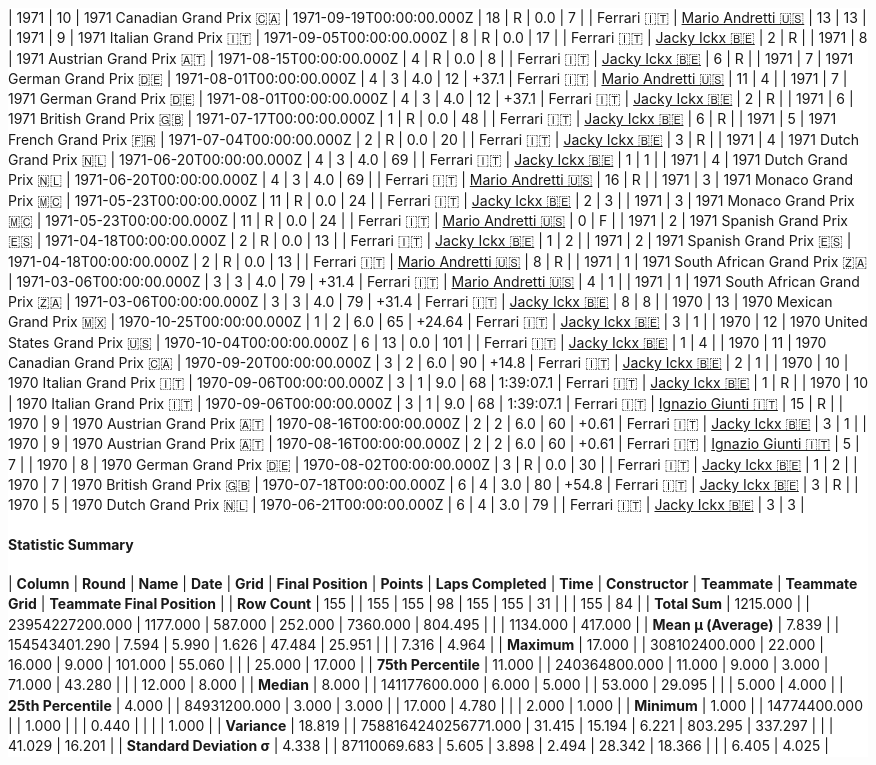 | 1971 | 10 | 1971 Canadian Grand Prix 🇨🇦 | 1971-09-19T00:00:00.000Z | 18 | R | 0.0 | 7 |   | Ferrari 🇮🇹 | [Mario Andretti 🇺🇸](/f1/drivers/mario_andretti) | 13 | 13 |
| 1971 | 9 | 1971 Italian Grand Prix 🇮🇹 | 1971-09-05T00:00:00.000Z | 8 | R | 0.0 | 17 |   | Ferrari 🇮🇹 | [Jacky Ickx 🇧🇪](/f1/drivers/ickx) | 2 | R |
| 1971 | 8 | 1971 Austrian Grand Prix 🇦🇹 | 1971-08-15T00:00:00.000Z | 4 | R | 0.0 | 8 |   | Ferrari 🇮🇹 | [Jacky Ickx 🇧🇪](/f1/drivers/ickx) | 6 | R |
| 1971 | 7 | 1971 German Grand Prix 🇩🇪 | 1971-08-01T00:00:00.000Z | 4 | 3 | 4.0 | 12 | +37.1 | Ferrari 🇮🇹 | [Mario Andretti 🇺🇸](/f1/drivers/mario_andretti) | 11 | 4 |
| 1971 | 7 | 1971 German Grand Prix 🇩🇪 | 1971-08-01T00:00:00.000Z | 4 | 3 | 4.0 | 12 | +37.1 | Ferrari 🇮🇹 | [Jacky Ickx 🇧🇪](/f1/drivers/ickx) | 2 | R |
| 1971 | 6 | 1971 British Grand Prix 🇬🇧 | 1971-07-17T00:00:00.000Z | 1 | R | 0.0 | 48 |   | Ferrari 🇮🇹 | [Jacky Ickx 🇧🇪](/f1/drivers/ickx) | 6 | R |
| 1971 | 5 | 1971 French Grand Prix 🇫🇷 | 1971-07-04T00:00:00.000Z | 2 | R | 0.0 | 20 |   | Ferrari 🇮🇹 | [Jacky Ickx 🇧🇪](/f1/drivers/ickx) | 3 | R |
| 1971 | 4 | 1971 Dutch Grand Prix 🇳🇱 | 1971-06-20T00:00:00.000Z | 4 | 3 | 4.0 | 69 |   | Ferrari 🇮🇹 | [Jacky Ickx 🇧🇪](/f1/drivers/ickx) | 1 | 1 |
| 1971 | 4 | 1971 Dutch Grand Prix 🇳🇱 | 1971-06-20T00:00:00.000Z | 4 | 3 | 4.0 | 69 |   | Ferrari 🇮🇹 | [Mario Andretti 🇺🇸](/f1/drivers/mario_andretti) | 16 | R |
| 1971 | 3 | 1971 Monaco Grand Prix 🇲🇨 | 1971-05-23T00:00:00.000Z | 11 | R | 0.0 | 24 |   | Ferrari 🇮🇹 | [Jacky Ickx 🇧🇪](/f1/drivers/ickx) | 2 | 3 |
| 1971 | 3 | 1971 Monaco Grand Prix 🇲🇨 | 1971-05-23T00:00:00.000Z | 11 | R | 0.0 | 24 |   | Ferrari 🇮🇹 | [Mario Andretti 🇺🇸](/f1/drivers/mario_andretti) | 0 | F |
| 1971 | 2 | 1971 Spanish Grand Prix 🇪🇸 | 1971-04-18T00:00:00.000Z | 2 | R | 0.0 | 13 |   | Ferrari 🇮🇹 | [Jacky Ickx 🇧🇪](/f1/drivers/ickx) | 1 | 2 |
| 1971 | 2 | 1971 Spanish Grand Prix 🇪🇸 | 1971-04-18T00:00:00.000Z | 2 | R | 0.0 | 13 |   | Ferrari 🇮🇹 | [Mario Andretti 🇺🇸](/f1/drivers/mario_andretti) | 8 | R |
| 1971 | 1 | 1971 South African Grand Prix 🇿🇦 | 1971-03-06T00:00:00.000Z | 3 | 3 | 4.0 | 79 | +31.4 | Ferrari 🇮🇹 | [Mario Andretti 🇺🇸](/f1/drivers/mario_andretti) | 4 | 1 |
| 1971 | 1 | 1971 South African Grand Prix 🇿🇦 | 1971-03-06T00:00:00.000Z | 3 | 3 | 4.0 | 79 | +31.4 | Ferrari 🇮🇹 | [Jacky Ickx 🇧🇪](/f1/drivers/ickx) | 8 | 8 |
| 1970 | 13 | 1970 Mexican Grand Prix 🇲🇽 | 1970-10-25T00:00:00.000Z | 1 | 2 | 6.0 | 65 | +24.64 | Ferrari 🇮🇹 | [Jacky Ickx 🇧🇪](/f1/drivers/ickx) | 3 | 1 |
| 1970 | 12 | 1970 United States Grand Prix 🇺🇸 | 1970-10-04T00:00:00.000Z | 6 | 13 | 0.0 | 101 |   | Ferrari 🇮🇹 | [Jacky Ickx 🇧🇪](/f1/drivers/ickx) | 1 | 4 |
| 1970 | 11 | 1970 Canadian Grand Prix 🇨🇦 | 1970-09-20T00:00:00.000Z | 3 | 2 | 6.0 | 90 | +14.8 | Ferrari 🇮🇹 | [Jacky Ickx 🇧🇪](/f1/drivers/ickx) | 2 | 1 |
| 1970 | 10 | 1970 Italian Grand Prix 🇮🇹 | 1970-09-06T00:00:00.000Z | 3 | 1 | 9.0 | 68 | 1:39:07.1 | Ferrari 🇮🇹 | [Jacky Ickx 🇧🇪](/f1/drivers/ickx) | 1 | R |
| 1970 | 10 | 1970 Italian Grand Prix 🇮🇹 | 1970-09-06T00:00:00.000Z | 3 | 1 | 9.0 | 68 | 1:39:07.1 | Ferrari 🇮🇹 | [Ignazio Giunti 🇮🇹](/f1/drivers/giunti) | 15 | R |
| 1970 | 9 | 1970 Austrian Grand Prix 🇦🇹 | 1970-08-16T00:00:00.000Z | 2 | 2 | 6.0 | 60 | +0.61 | Ferrari 🇮🇹 | [Jacky Ickx 🇧🇪](/f1/drivers/ickx) | 3 | 1 |
| 1970 | 9 | 1970 Austrian Grand Prix 🇦🇹 | 1970-08-16T00:00:00.000Z | 2 | 2 | 6.0 | 60 | +0.61 | Ferrari 🇮🇹 | [Ignazio Giunti 🇮🇹](/f1/drivers/giunti) | 5 | 7 |
| 1970 | 8 | 1970 German Grand Prix 🇩🇪 | 1970-08-02T00:00:00.000Z | 3 | R | 0.0 | 30 |   | Ferrari 🇮🇹 | [Jacky Ickx 🇧🇪](/f1/drivers/ickx) | 1 | 2 |
| 1970 | 7 | 1970 British Grand Prix 🇬🇧 | 1970-07-18T00:00:00.000Z | 6 | 4 | 3.0 | 80 | +54.8 | Ferrari 🇮🇹 | [Jacky Ickx 🇧🇪](/f1/drivers/ickx) | 3 | R |
| 1970 | 5 | 1970 Dutch Grand Prix 🇳🇱 | 1970-06-21T00:00:00.000Z | 6 | 4 | 3.0 | 79 |   | Ferrari 🇮🇹 | [Jacky Ickx 🇧🇪](/f1/drivers/ickx) | 3 | 3 |

#### Statistic Summary

| **Column** | **Round** | **Name** | **Date** | **Grid** | **Final Position** | **Points** | **Laps Completed** | **Time** | **Constructor** | **Teammate** | **Teammate Grid** | **Teammate Final Position** |
| **Row Count** | 155 |  | 155 | 155 | 98 | 155 | 155 | 31 |  |  | 155 | 84 |
| **Total Sum** | 1215.000 |  | 23954227200.000 | 1177.000 | 587.000 | 252.000 | 7360.000 | 804.495 |  |  | 1134.000 | 417.000 |
| **Mean μ (Average)** | 7.839 |  | 154543401.290 | 7.594 | 5.990 | 1.626 | 47.484 | 25.951 |  |  | 7.316 | 4.964 |
| **Maximum** | 17.000 |  | 308102400.000 | 22.000 | 16.000 | 9.000 | 101.000 | 55.060 |  |  | 25.000 | 17.000 |
| **75th Percentile** | 11.000 |  | 240364800.000 | 11.000 | 9.000 | 3.000 | 71.000 | 43.280 |  |  | 12.000 | 8.000 |
| **Median** | 8.000 |  | 141177600.000 | 6.000 | 5.000 |  | 53.000 | 29.095 |  |  | 5.000 | 4.000 |
| **25th Percentile** | 4.000 |  | 84931200.000 | 3.000 | 3.000 |  | 17.000 | 4.780 |  |  | 2.000 | 1.000 |
| **Minimum** | 1.000 |  | 14774400.000 |  | 1.000 |  |  | 0.440 |  |  |  | 1.000 |
| **Variance** | 18.819 |  | 7588164240256771.000 | 31.415 | 15.194 | 6.221 | 803.295 | 337.297 |  |  | 41.029 | 16.201 |
| **Standard Deviation σ** | 4.338 |  | 87110069.683 | 5.605 | 3.898 | 2.494 | 28.342 | 18.366 |  |  | 6.405 | 4.025 |